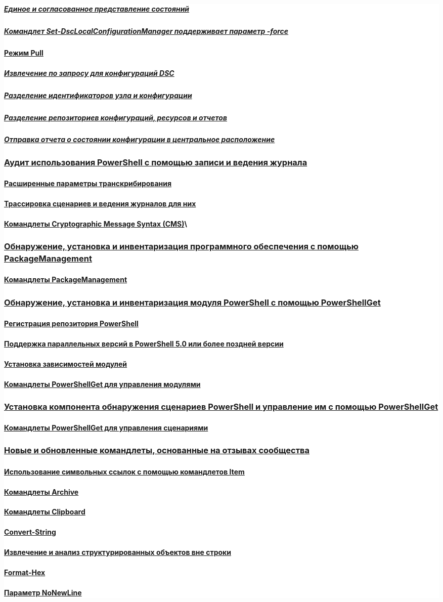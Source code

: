 ##### [Единое и согласованное представление состояний](5.0/dsc_statestatus.md)
##### [Командлет Set-DscLocalConfigurationManager поддерживает параметр -force](5.0/dsc_setdsclcm.md)
#### [Режим Pull]()
##### [Извлечение по запросу для конфигураций DSC](5.0/dsc_updateconfig.md)
##### [Разделение идентификаторов узла и конфигурации](5.0/dsc_nodeid.md)
##### [Разделение репозиториев конфигураций, ресурсов и отчетов](5.0/dsc_repository.md)
##### [Отправка отчета о состоянии конфигурации в центральное расположение](5.0/dsc_reporting.md)
### [Аудит использования PowerShell с помощью записи и ведения журнала](5.0/audit_overview.md)
#### [Расширенные параметры транскрибирования](5.0/audit_transcript.md)
#### [Трассировка сценариев и ведения журналов для них](5.0/audit_script.md)
#### [Командлеты Cryptographic Message Syntax (CMS)](5.0/audit_cms.md)\
### [Обнаружение, установка и инвентаризация программного обеспечения с помощью PackageManagement](5.0/oneget_overview.md)
#### [Командлеты PackageManagement](5.0/oneget_cmdlets.md)
### [Обнаружение, установка и инвентаризация модуля PowerShell с помощью PowerShellGet](5.0/psget_module_overview.md)
#### [Регистрация репозитория PowerShell](5.0/psget_psrepository.md)
#### [Поддержка параллельных версий в PowerShell 5.0 или более поздней версии](5.0/psget_modulesxsinstall.md)
#### [Установка зависимостей модулей](5.0/psget_moduledependency.md)
#### [Командлеты PowerShellGet для управления модулями](5.0/psget_modulecmdlets.md)
### [Установка компонента обнаружения сценариев PowerShell и управление им с помощью PowerShellGet](5.0/psget_script_overview.md)
#### [Командлеты PowerShellGet для управления сценариями](5.0/psget_scriptcmdlets.md)
### [Новые и обновленные командлеты, основанные на отзывах сообщества ](5.0/feedback_cmdlets.md)
#### [Использование символьных ссылок с помощью командлетов Item](5.0/feedback_symbolic.md)
#### [Командлеты Archive](5.0/feedback_archive.md)
#### [Командлеты Clipboard](5.0/feedback_clipboard.md)
#### [Convert-String](5.0/feedback_convertstring.md)
#### [Извлечение и анализ структурированных объектов вне строки](5.0/feedback_convertfromString.md)
#### [Format-Hex](5.0/feedback_formathex.md)
#### [Параметр NoNewLine](5.0/feedback_nonewline.md)